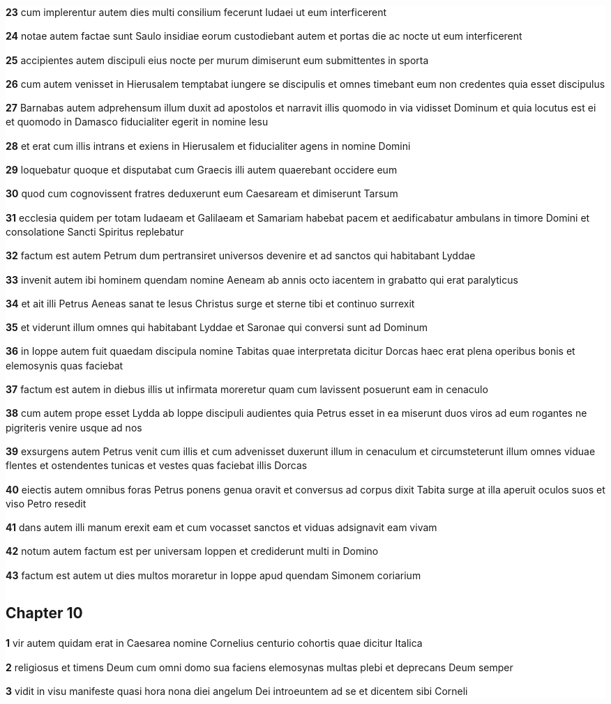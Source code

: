 **23** cum implerentur autem dies multi consilium fecerunt Iudaei ut eum interficerent

**24** notae autem factae sunt Saulo insidiae eorum custodiebant autem et portas die ac nocte ut eum interficerent

**25** accipientes autem discipuli eius nocte per murum dimiserunt eum submittentes in sporta

**26** cum autem venisset in Hierusalem temptabat iungere se discipulis et omnes timebant eum non credentes quia esset discipulus

**27** Barnabas autem adprehensum illum duxit ad apostolos et narravit illis quomodo in via vidisset Dominum et quia locutus est ei et quomodo in Damasco fiducialiter egerit in nomine Iesu

**28** et erat cum illis intrans et exiens in Hierusalem et fiducialiter agens in nomine Domini

**29** loquebatur quoque et disputabat cum Graecis illi autem quaerebant occidere eum

**30** quod cum cognovissent fratres deduxerunt eum Caesaream et dimiserunt Tarsum

**31** ecclesia quidem per totam Iudaeam et Galilaeam et Samariam habebat pacem et aedificabatur ambulans in timore Domini et consolatione Sancti Spiritus replebatur

**32** factum est autem Petrum dum pertransiret universos devenire et ad sanctos qui habitabant Lyddae

**33** invenit autem ibi hominem quendam nomine Aeneam ab annis octo iacentem in grabatto qui erat paralyticus

**34** et ait illi Petrus Aeneas sanat te Iesus Christus surge et sterne tibi et continuo surrexit

**35** et viderunt illum omnes qui habitabant Lyddae et Saronae qui conversi sunt ad Dominum

**36** in Ioppe autem fuit quaedam discipula nomine Tabitas quae interpretata dicitur Dorcas haec erat plena operibus bonis et elemosynis quas faciebat

**37** factum est autem in diebus illis ut infirmata moreretur quam cum lavissent posuerunt eam in cenaculo

**38** cum autem prope esset Lydda ab Ioppe discipuli audientes quia Petrus esset in ea miserunt duos viros ad eum rogantes ne pigriteris venire usque ad nos

**39** exsurgens autem Petrus venit cum illis et cum advenisset duxerunt illum in cenaculum et circumsteterunt illum omnes viduae flentes et ostendentes tunicas et vestes quas faciebat illis Dorcas

**40** eiectis autem omnibus foras Petrus ponens genua oravit et conversus ad corpus dixit Tabita surge at illa aperuit oculos suos et viso Petro resedit

**41** dans autem illi manum erexit eam et cum vocasset sanctos et viduas adsignavit eam vivam

**42** notum autem factum est per universam Ioppen et crediderunt multi in Domino

**43** factum est autem ut dies multos moraretur in Ioppe apud quendam Simonem coriarium

## Chapter 10

**1** vir autem quidam erat in Caesarea nomine Cornelius centurio cohortis quae dicitur Italica

**2** religiosus et timens Deum cum omni domo sua faciens elemosynas multas plebi et deprecans Deum semper

**3** vidit in visu manifeste quasi hora nona diei angelum Dei introeuntem ad se et dicentem sibi Corneli

